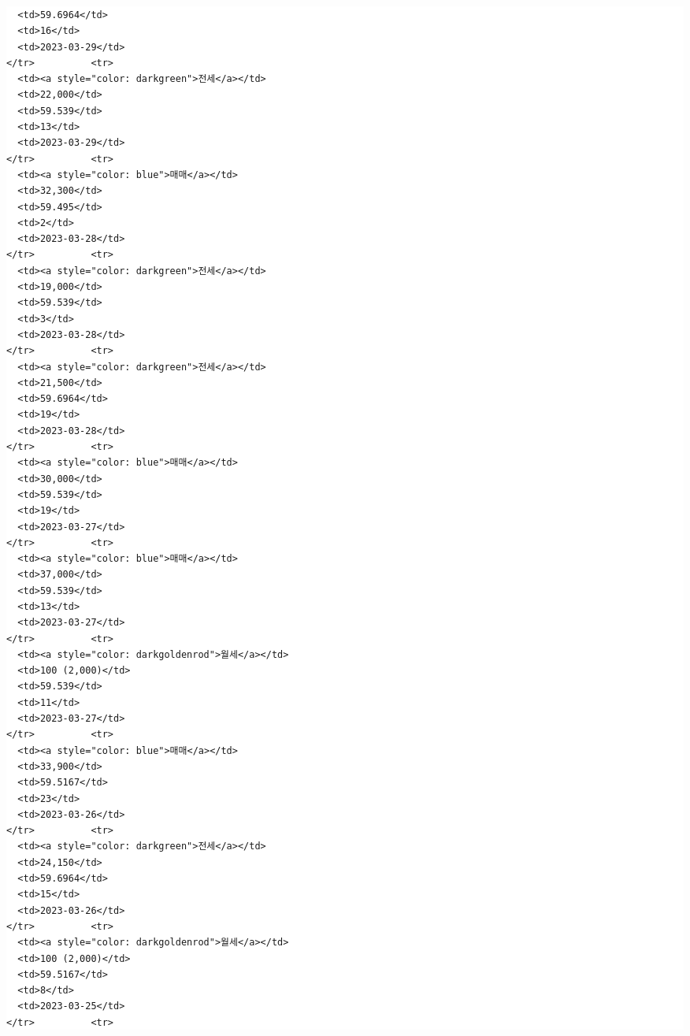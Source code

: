       <td>59.6964</td>
      <td>16</td>
      <td>2023-03-29</td>
    </tr>          <tr>
      <td><a style="color: darkgreen">전세</a></td>
      <td>22,000</td>
      <td>59.539</td>
      <td>13</td>
      <td>2023-03-29</td>
    </tr>          <tr>
      <td><a style="color: blue">매매</a></td>
      <td>32,300</td>
      <td>59.495</td>
      <td>2</td>
      <td>2023-03-28</td>
    </tr>          <tr>
      <td><a style="color: darkgreen">전세</a></td>
      <td>19,000</td>
      <td>59.539</td>
      <td>3</td>
      <td>2023-03-28</td>
    </tr>          <tr>
      <td><a style="color: darkgreen">전세</a></td>
      <td>21,500</td>
      <td>59.6964</td>
      <td>19</td>
      <td>2023-03-28</td>
    </tr>          <tr>
      <td><a style="color: blue">매매</a></td>
      <td>30,000</td>
      <td>59.539</td>
      <td>19</td>
      <td>2023-03-27</td>
    </tr>          <tr>
      <td><a style="color: blue">매매</a></td>
      <td>37,000</td>
      <td>59.539</td>
      <td>13</td>
      <td>2023-03-27</td>
    </tr>          <tr>
      <td><a style="color: darkgoldenrod">월세</a></td>
      <td>100 (2,000)</td>
      <td>59.539</td>
      <td>11</td>
      <td>2023-03-27</td>
    </tr>          <tr>
      <td><a style="color: blue">매매</a></td>
      <td>33,900</td>
      <td>59.5167</td>
      <td>23</td>
      <td>2023-03-26</td>
    </tr>          <tr>
      <td><a style="color: darkgreen">전세</a></td>
      <td>24,150</td>
      <td>59.6964</td>
      <td>15</td>
      <td>2023-03-26</td>
    </tr>          <tr>
      <td><a style="color: darkgoldenrod">월세</a></td>
      <td>100 (2,000)</td>
      <td>59.5167</td>
      <td>8</td>
      <td>2023-03-25</td>
    </tr>          <tr>